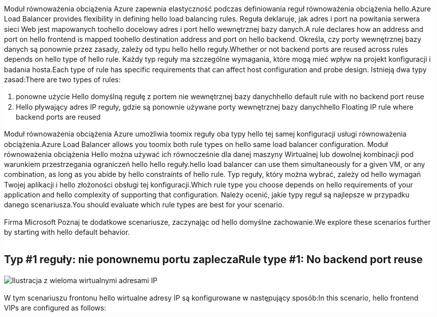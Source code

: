 <span data-ttu-id="993d3-139">Moduł równoważenia obciążenia Azure zapewnia elastyczność podczas definiowania reguł równoważenia obciążenia hello.</span><span class="sxs-lookup"><span data-stu-id="993d3-139">Azure Load Balancer provides flexibility in defining hello load balancing rules.</span></span> <span data-ttu-id="993d3-140">Reguła deklaruje, jak adres i port na powitania serwera sieci Web jest mapowanych toohello docelowy adres i port hello wewnętrznej bazy danych.</span><span class="sxs-lookup"><span data-stu-id="993d3-140">A rule declares how an address and port on hello frontend is mapped toohello destination address and port on hello backend.</span></span> <span data-ttu-id="993d3-141">Określa, czy porty wewnętrznej bazy danych są ponownie przez zasady, zależy od typu hello hello reguły.</span><span class="sxs-lookup"><span data-stu-id="993d3-141">Whether or not backend ports are reused across rules depends on hello type of hello rule.</span></span> <span data-ttu-id="993d3-142">Każdy typ reguły ma szczególne wymagania, które mogą mieć wpływ na projekt konfiguracji i badania hosta.</span><span class="sxs-lookup"><span data-stu-id="993d3-142">Each type of rule has specific requirements that can affect host configuration and probe design.</span></span> <span data-ttu-id="993d3-143">Istnieją dwa typy zasad:</span><span class="sxs-lookup"><span data-stu-id="993d3-143">There are two types of rules:</span></span>

1. <span data-ttu-id="993d3-144">ponowne użycie Hello domyślną regułę z portem nie wewnętrznej bazy danych</span><span class="sxs-lookup"><span data-stu-id="993d3-144">hello default rule with no backend port reuse</span></span>
2. <span data-ttu-id="993d3-145">Hello pływający adres IP reguły, gdzie są ponownie używane porty wewnętrznej bazy danych</span><span class="sxs-lookup"><span data-stu-id="993d3-145">hello Floating IP rule where backend ports are reused</span></span>

<span data-ttu-id="993d3-146">Moduł równoważenia obciążenia Azure umożliwia toomix reguły oba typy hello tej samej konfiguracji usługi równoważenia obciążenia.</span><span class="sxs-lookup"><span data-stu-id="993d3-146">Azure Load Balancer allows you toomix both rule types on hello same load balancer configuration.</span></span> <span data-ttu-id="993d3-147">Moduł równoważenia obciążenia Hello można używać ich równocześnie dla danej maszyny Wirtualnej lub dowolnej kombinacji pod warunkiem przestrzegania ograniczeń hello hello reguły.</span><span class="sxs-lookup"><span data-stu-id="993d3-147">hello load balancer can use them simultaneously for a given VM, or any combination, as long as you abide by hello constraints of hello rule.</span></span> <span data-ttu-id="993d3-148">Typ reguły, który można wybrać, zależy od hello wymagań Twojej aplikacji i hello złożoności obsługi tej konfiguracji.</span><span class="sxs-lookup"><span data-stu-id="993d3-148">Which rule type you choose depends on hello requirements of your application and hello complexity of supporting that configuration.</span></span> <span data-ttu-id="993d3-149">Należy ocenić, jakie typy reguł są najlepsze w przypadku danego scenariusza.</span><span class="sxs-lookup"><span data-stu-id="993d3-149">You should evaluate which rule types are best for your scenario.</span></span>

<span data-ttu-id="993d3-150">Firma Microsoft Poznaj te dodatkowe scenariusze, zaczynając od hello domyślne zachowanie.</span><span class="sxs-lookup"><span data-stu-id="993d3-150">We explore these scenarios further by starting with hello default behavior.</span></span>

## <a name="rule-type-1-no-backend-port-reuse"></a><span data-ttu-id="993d3-151">Typ #1 reguły: nie ponownemu portu zaplecza</span><span class="sxs-lookup"><span data-stu-id="993d3-151">Rule type #1: No backend port reuse</span></span>

![Ilustracja z wieloma wirtualnymi adresami IP](./media/load-balancer-multivip-overview/load-balancer-multivip.png)

<span data-ttu-id="993d3-153">W tym scenariuszu frontonu hello wirtualne adresy IP są konfigurowane w następujący sposób:</span><span class="sxs-lookup"><span data-stu-id="993d3-153">In this scenario, hello frontend VIPs are configured as follows:</span></span>
